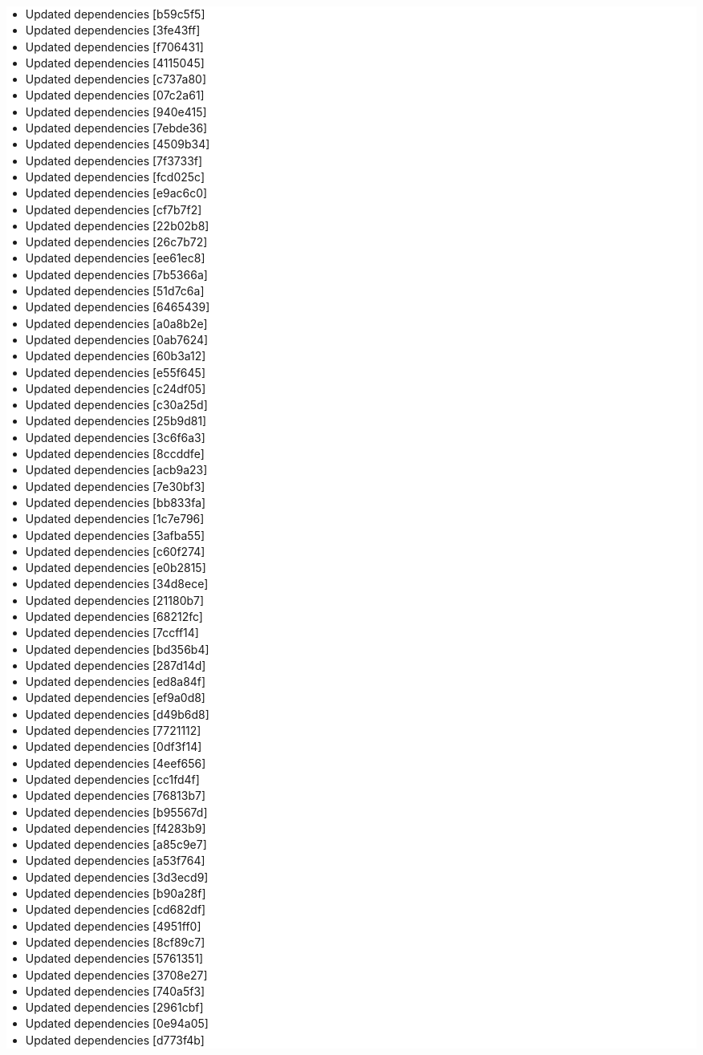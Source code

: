 - Updated dependencies [b59c5f5]
- Updated dependencies [3fe43ff]
- Updated dependencies [f706431]
- Updated dependencies [4115045]
- Updated dependencies [c737a80]
- Updated dependencies [07c2a61]
- Updated dependencies [940e415]
- Updated dependencies [7ebde36]
- Updated dependencies [4509b34]
- Updated dependencies [7f3733f]
- Updated dependencies [fcd025c]
- Updated dependencies [e9ac6c0]
- Updated dependencies [cf7b7f2]
- Updated dependencies [22b02b8]
- Updated dependencies [26c7b72]
- Updated dependencies [ee61ec8]
- Updated dependencies [7b5366a]
- Updated dependencies [51d7c6a]
- Updated dependencies [6465439]
- Updated dependencies [a0a8b2e]
- Updated dependencies [0ab7624]
- Updated dependencies [60b3a12]
- Updated dependencies [e55f645]
- Updated dependencies [c24df05]
- Updated dependencies [c30a25d]
- Updated dependencies [25b9d81]
- Updated dependencies [3c6f6a3]
- Updated dependencies [8ccddfe]
- Updated dependencies [acb9a23]
- Updated dependencies [7e30bf3]
- Updated dependencies [bb833fa]
- Updated dependencies [1c7e796]
- Updated dependencies [3afba55]
- Updated dependencies [c60f274]
- Updated dependencies [e0b2815]
- Updated dependencies [34d8ece]
- Updated dependencies [21180b7]
- Updated dependencies [68212fc]
- Updated dependencies [7ccff14]
- Updated dependencies [bd356b4]
- Updated dependencies [287d14d]
- Updated dependencies [ed8a84f]
- Updated dependencies [ef9a0d8]
- Updated dependencies [d49b6d8]
- Updated dependencies [7721112]
- Updated dependencies [0df3f14]
- Updated dependencies [4eef656]
- Updated dependencies [cc1fd4f]
- Updated dependencies [76813b7]
- Updated dependencies [b95567d]
- Updated dependencies [f4283b9]
- Updated dependencies [a85c9e7]
- Updated dependencies [a53f764]
- Updated dependencies [3d3ecd9]
- Updated dependencies [b90a28f]
- Updated dependencies [cd682df]
- Updated dependencies [4951ff0]
- Updated dependencies [8cf89c7]
- Updated dependencies [5761351]
- Updated dependencies [3708e27]
- Updated dependencies [740a5f3]
- Updated dependencies [2961cbf]
- Updated dependencies [0e94a05]
- Updated dependencies [d773f4b]